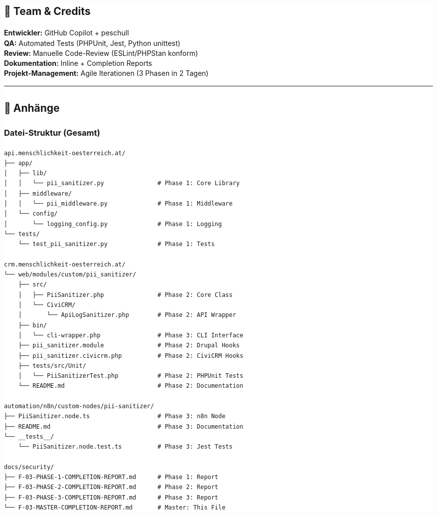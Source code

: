 
## 👥 Team & Credits

**Entwickler:** GitHub Copilot + peschull  
**QA:** Automated Tests (PHPUnit, Jest, Python unittest)  
**Review:** Manuelle Code-Review (ESLint/PHPStan konform)  
**Dokumentation:** Inline + Completion Reports  
**Projekt-Management:** Agile Iterationen (3 Phasen in 2 Tagen)

---

## 📎 Anhänge

### Datei-Struktur (Gesamt)

```text
api.menschlichkeit-oesterreich.at/
├── app/
│   ├── lib/
│   │   └── pii_sanitizer.py               # Phase 1: Core Library
│   ├── middleware/
│   │   └── pii_middleware.py              # Phase 1: Middleware
│   └── config/
│       └── logging_config.py              # Phase 1: Logging
└── tests/
    └── test_pii_sanitizer.py              # Phase 1: Tests

crm.menschlichkeit-oesterreich.at/
└── web/modules/custom/pii_sanitizer/
    ├── src/
    │   ├── PiiSanitizer.php               # Phase 2: Core Class
    │   └── CiviCRM/
    │       └── ApiLogSanitizer.php        # Phase 2: API Wrapper
    ├── bin/
    │   └── cli-wrapper.php                # Phase 3: CLI Interface
    ├── pii_sanitizer.module               # Phase 2: Drupal Hooks
    ├── pii_sanitizer.civicrm.php          # Phase 2: CiviCRM Hooks
    ├── tests/src/Unit/
    │   └── PiiSanitizerTest.php           # Phase 2: PHPUnit Tests
    └── README.md                          # Phase 2: Documentation

automation/n8n/custom-nodes/pii-sanitizer/
├── PiiSanitizer.node.ts                   # Phase 3: n8n Node
├── README.md                              # Phase 3: Documentation
└── __tests__/
    └── PiiSanitizer.node.test.ts          # Phase 3: Jest Tests

docs/security/
├── F-03-PHASE-1-COMPLETION-REPORT.md      # Phase 1: Report
├── F-03-PHASE-2-COMPLETION-REPORT.md      # Phase 2: Report
├── F-03-PHASE-3-COMPLETION-REPORT.md      # Phase 3: Report
└── F-03-MASTER-COMPLETION-REPORT.md       # Master: This File
```
